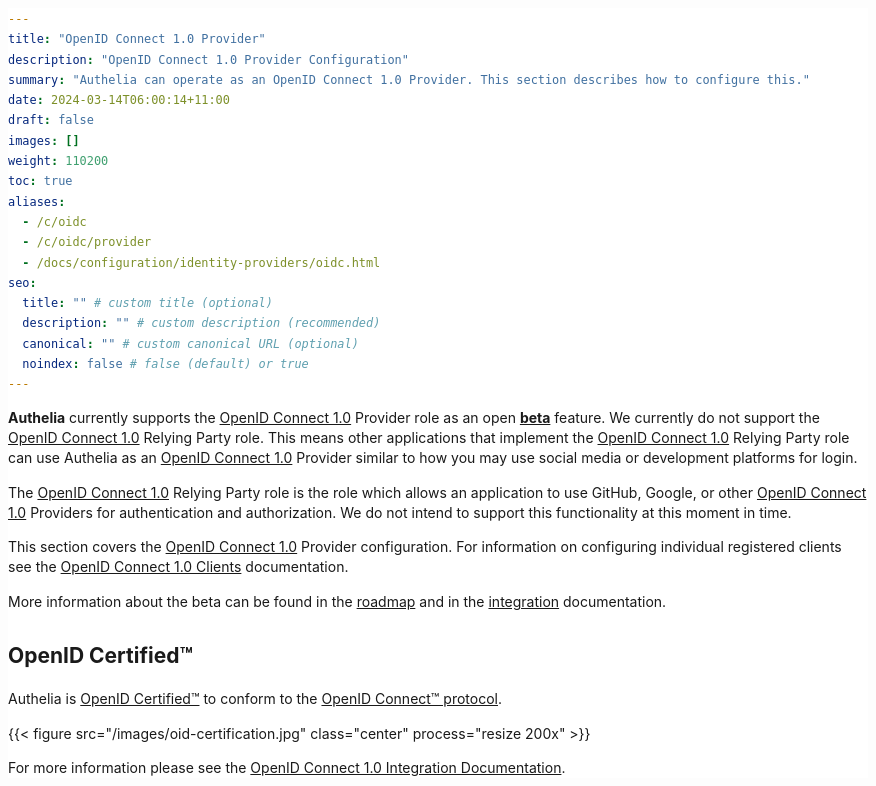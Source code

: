 ```yaml
---
title: "OpenID Connect 1.0 Provider"
description: "OpenID Connect 1.0 Provider Configuration"
summary: "Authelia can operate as an OpenID Connect 1.0 Provider. This section describes how to configure this."
date: 2024-03-14T06:00:14+11:00
draft: false
images: []
weight: 110200
toc: true
aliases:
  - /c/oidc
  - /c/oidc/provider
  - /docs/configuration/identity-providers/oidc.html
seo:
  title: "" # custom title (optional)
  description: "" # custom description (recommended)
  canonical: "" # custom canonical URL (optional)
  noindex: false # false (default) or true
---
```


__Authelia__ currently supports the [OpenID Connect 1.0] Provider role as an open
[__beta__](../../../roadmap/active/openid-connect-1.0-provider.md) feature. We currently do not support the [OpenID Connect 1.0] Relying
Party role. This means other applications that implement the [OpenID Connect 1.0] Relying Party role can use Authelia as
an [OpenID Connect 1.0] Provider similar to how you may use social media or development platforms for login.

The [OpenID Connect 1.0] Relying Party role is the role which allows an application to use GitHub, Google, or other
[OpenID Connect 1.0] Providers for authentication and authorization. We do not intend to support this functionality at
this moment in time.

This section covers the [OpenID Connect 1.0] Provider configuration. For information on configuring individual
registered clients see the [OpenID Connect 1.0 Clients](clients.md) documentation.

More information about the beta can be found in the [roadmap](../../../roadmap/active/openid-connect.md) and in the
[integration](../../../integration/openid-connect/introduction.md) documentation.

## OpenID Certified™

Authelia is [OpenID Certified™] to conform to the [OpenID Connect™ protocol].

{{< figure src="/images/oid-certification.jpg" class="center" process="resize 200x" >}}

For more information please see the
[OpenID Connect 1.0 Integration Documentation](../../../integration/openid-connect/introduction.md#openid-certified).


[PKCS#8]: https://datatracker.ietf.org/doc/html/rfc5208
[PKCS#1]: https://datatracker.ietf.org/doc/html/rfc8017
[SECG1]: https://datatracker.ietf.org/doc/html/rfc5915
[RFC7517]: https://datatracker.ietf.org/doc/html/rfc7517
[x5c]: https://datatracker.ietf.org/doc/html/rfc7517#section-4.7
[x5t]: https://datatracker.ietf.org/doc/html/rfc7517#section-4.8
[token lifespan]: https://docs.apigee.com/api-platform/antipatterns/oauth-long-expiration
[OpenID Connect 1.0]: https://openid.net/connect/
[OAuth 2.0 Authorization Server Metadata]: https://oauth.net/2/authorization-server-metadata/
[OpenID Connect Discovery 1.0]: https://openid.net/specs/openid-connect-discovery-1_0.html
[Token Endpoint]: https://openid.net/specs/openid-connect-core-1_0.html#TokenEndpoint
[JWT]: https://datatracker.ietf.org/doc/html/rfc7519
[RFC6234]: https://datatracker.ietf.org/doc/html/rfc6234
[RFC4648]: https://datatracker.ietf.org/doc/html/rfc4648
[RFC7468]: https://datatracker.ietf.org/doc/html/rfc7468
[RFC6749 Section 2.1]: https://datatracker.ietf.org/doc/html/rfc6749#section-2.1
[PKCE]: https://datatracker.ietf.org/doc/html/rfc7636
[Authorization Code Flow]: https://openid.net/specs/openid-connect-core-1_0.html#CodeFlowAuth
[Subject Identifier Type]: https://openid.net/specs/openid-connect-core-1_0.html#SubjectIDTypes
[Pairwise Identifier Algorithm]: https://openid.net/specs/openid-connect-core-1_0.html#PairwiseAlg
[Pushed Authorization Requests]: https://datatracker.ietf.org/doc/html/rfc9126
[OpenID Certified™]: https://openid.net/certification/
[OpenID Connect™ protocol]: https://openid.net/developers/how-connect-works/
